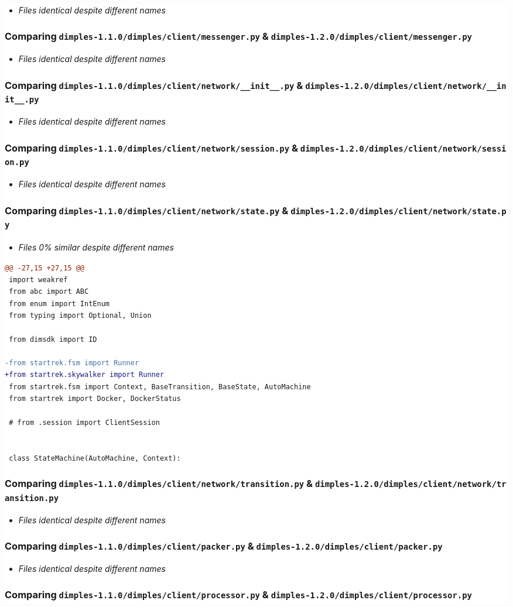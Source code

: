  * *Files identical despite different names*

### Comparing `dimples-1.1.0/dimples/client/messenger.py` & `dimples-1.2.0/dimples/client/messenger.py`

 * *Files identical despite different names*

### Comparing `dimples-1.1.0/dimples/client/network/__init__.py` & `dimples-1.2.0/dimples/client/network/__init__.py`

 * *Files identical despite different names*

### Comparing `dimples-1.1.0/dimples/client/network/session.py` & `dimples-1.2.0/dimples/client/network/session.py`

 * *Files identical despite different names*

### Comparing `dimples-1.1.0/dimples/client/network/state.py` & `dimples-1.2.0/dimples/client/network/state.py`

 * *Files 0% similar despite different names*

```diff
@@ -27,15 +27,15 @@
 import weakref
 from abc import ABC
 from enum import IntEnum
 from typing import Optional, Union
 
 from dimsdk import ID
 
-from startrek.fsm import Runner
+from startrek.skywalker import Runner
 from startrek.fsm import Context, BaseTransition, BaseState, AutoMachine
 from startrek import Docker, DockerStatus
 
 # from .session import ClientSession
 
 
 class StateMachine(AutoMachine, Context):
```

### Comparing `dimples-1.1.0/dimples/client/network/transition.py` & `dimples-1.2.0/dimples/client/network/transition.py`

 * *Files identical despite different names*

### Comparing `dimples-1.1.0/dimples/client/packer.py` & `dimples-1.2.0/dimples/client/packer.py`

 * *Files identical despite different names*

### Comparing `dimples-1.1.0/dimples/client/processor.py` & `dimples-1.2.0/dimples/client/processor.py`
